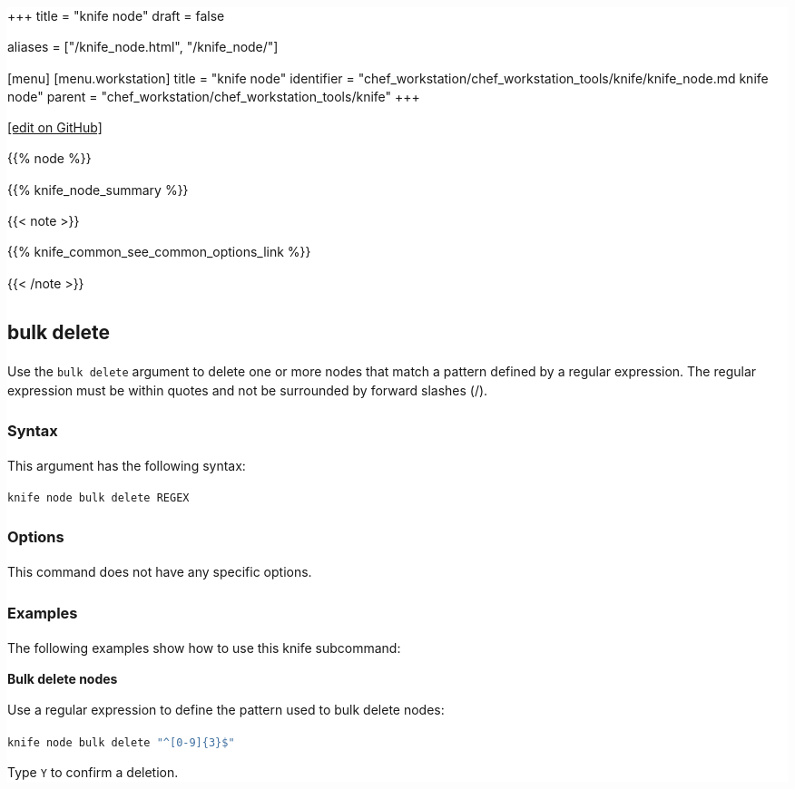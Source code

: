 +++
title = "knife node"
draft = false

aliases = ["/knife_node.html", "/knife_node/"]

[menu]
  [menu.workstation]
    title = "knife node"
    identifier = "chef_workstation/chef_workstation_tools/knife/knife_node.md knife node"
    parent = "chef_workstation/chef_workstation_tools/knife"
+++

[\[edit on GitHub\]](https://github.com/chef/chef-workstation/blob/master/docs-chef-io/content/workstation/knife_node.md)

{{% node %}}

{{% knife_node_summary %}}

{{< note >}}

{{% knife_common_see_common_options_link %}}

{{< /note >}}

## bulk delete

Use the `bulk delete` argument to delete one or more nodes that match a
pattern defined by a regular expression. The regular expression must be
within quotes and not be surrounded by forward slashes (/).

### Syntax

This argument has the following syntax:

``` bash
knife node bulk delete REGEX
```

### Options

This command does not have any specific options.

### Examples

The following examples show how to use this knife subcommand:

**Bulk delete nodes**

Use a regular expression to define the pattern used to bulk delete
nodes:

``` bash
knife node bulk delete "^[0-9]{3}$"
```

Type `Y` to confirm a deletion.
